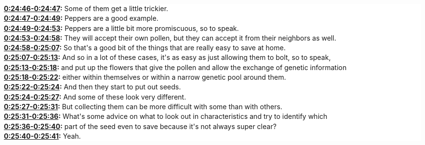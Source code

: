 **[0:24:46-0:24:47](https://regenerativeskills.com/steps-to-food-security-saving-seeds-with-james-ulager-author-of-beginning-seed-saving-for-the-home-gardener/#t=0:24:46):**  Some of them get a little trickier.  
**[0:24:47-0:24:49](https://regenerativeskills.com/steps-to-food-security-saving-seeds-with-james-ulager-author-of-beginning-seed-saving-for-the-home-gardener/#t=0:24:47):**  Peppers are a good example.  
**[0:24:49-0:24:53](https://regenerativeskills.com/steps-to-food-security-saving-seeds-with-james-ulager-author-of-beginning-seed-saving-for-the-home-gardener/#t=0:24:49):**  Peppers are a little bit more promiscuous, so to speak.  
**[0:24:53-0:24:58](https://regenerativeskills.com/steps-to-food-security-saving-seeds-with-james-ulager-author-of-beginning-seed-saving-for-the-home-gardener/#t=0:24:53):**  They will accept their own pollen, but they can accept it from their neighbors as well.  
**[0:24:58-0:25:07](https://regenerativeskills.com/steps-to-food-security-saving-seeds-with-james-ulager-author-of-beginning-seed-saving-for-the-home-gardener/#t=0:24:58):**  So that's a good bit of the things that are really easy to save at home.  
**[0:25:07-0:25:13](https://regenerativeskills.com/steps-to-food-security-saving-seeds-with-james-ulager-author-of-beginning-seed-saving-for-the-home-gardener/#t=0:25:07):**  And so in a lot of these cases, it's as easy as just allowing them to bolt, so to speak,  
**[0:25:13-0:25:18](https://regenerativeskills.com/steps-to-food-security-saving-seeds-with-james-ulager-author-of-beginning-seed-saving-for-the-home-gardener/#t=0:25:13):**  and put up the flowers that give the pollen and allow the exchange of genetic information  
**[0:25:18-0:25:22](https://regenerativeskills.com/steps-to-food-security-saving-seeds-with-james-ulager-author-of-beginning-seed-saving-for-the-home-gardener/#t=0:25:18):**  either within themselves or within a narrow genetic pool around them.  
**[0:25:22-0:25:24](https://regenerativeskills.com/steps-to-food-security-saving-seeds-with-james-ulager-author-of-beginning-seed-saving-for-the-home-gardener/#t=0:25:22):**  And then they start to put out seeds.  
**[0:25:24-0:25:27](https://regenerativeskills.com/steps-to-food-security-saving-seeds-with-james-ulager-author-of-beginning-seed-saving-for-the-home-gardener/#t=0:25:24):**  And some of these look very different.  
**[0:25:27-0:25:31](https://regenerativeskills.com/steps-to-food-security-saving-seeds-with-james-ulager-author-of-beginning-seed-saving-for-the-home-gardener/#t=0:25:27):**  But collecting them can be more difficult with some than with others.  
**[0:25:31-0:25:36](https://regenerativeskills.com/steps-to-food-security-saving-seeds-with-james-ulager-author-of-beginning-seed-saving-for-the-home-gardener/#t=0:25:31):**  What's some advice on what to look out in characteristics and try to identify which  
**[0:25:36-0:25:40](https://regenerativeskills.com/steps-to-food-security-saving-seeds-with-james-ulager-author-of-beginning-seed-saving-for-the-home-gardener/#t=0:25:36):**  part of the seed even to save because it's not always super clear?  
**[0:25:40-0:25:41](https://regenerativeskills.com/steps-to-food-security-saving-seeds-with-james-ulager-author-of-beginning-seed-saving-for-the-home-gardener/#t=0:25:40):**  Yeah.  
